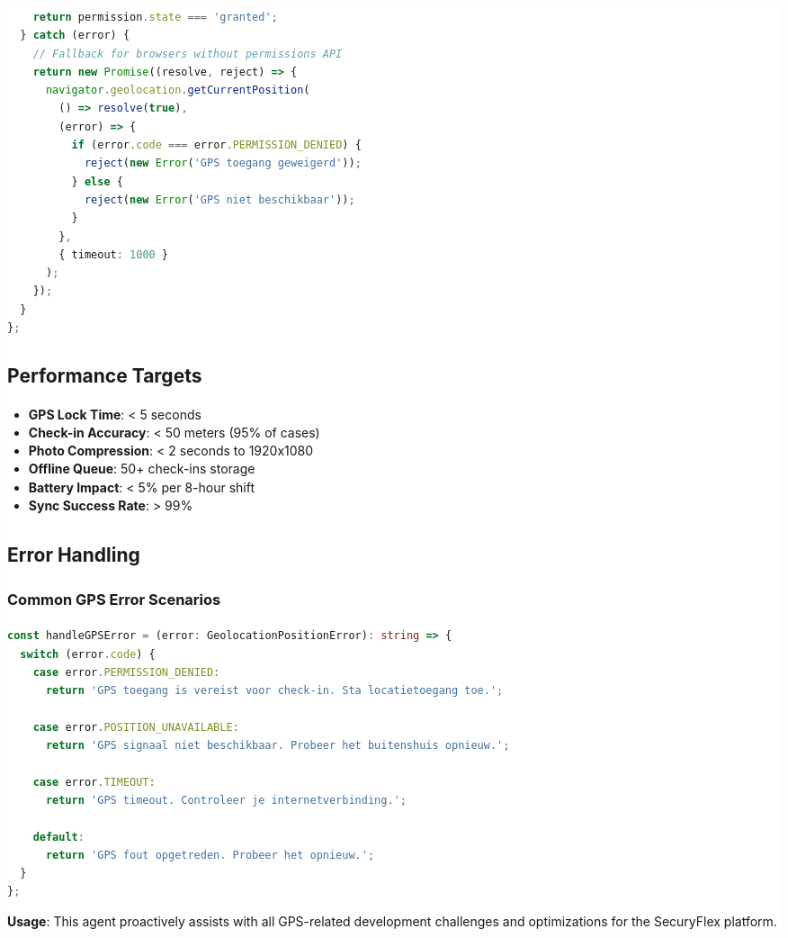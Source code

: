 ```typescript
    return permission.state === 'granted';
  } catch (error) {
    // Fallback for browsers without permissions API
    return new Promise((resolve, reject) => {
      navigator.geolocation.getCurrentPosition(
        () => resolve(true),
        (error) => {
          if (error.code === error.PERMISSION_DENIED) {
            reject(new Error('GPS toegang geweigerd'));
          } else {
            reject(new Error('GPS niet beschikbaar'));
          }
        },
        { timeout: 1000 }
      );
    });
  }
};
```

## Performance Targets

- **GPS Lock Time**: < 5 seconds
- **Check-in Accuracy**: < 50 meters (95% of cases)
- **Photo Compression**: < 2 seconds to 1920x1080
- **Offline Queue**: 50+ check-ins storage
- **Battery Impact**: < 5% per 8-hour shift
- **Sync Success Rate**: > 99%

## Error Handling

### Common GPS Error Scenarios
```typescript
const handleGPSError = (error: GeolocationPositionError): string => {
  switch (error.code) {
    case error.PERMISSION_DENIED:
      return 'GPS toegang is vereist voor check-in. Sta locatietoegang toe.';

    case error.POSITION_UNAVAILABLE:
      return 'GPS signaal niet beschikbaar. Probeer het buitenshuis opnieuw.';

    case error.TIMEOUT:
      return 'GPS timeout. Controleer je internetverbinding.';

    default:
      return 'GPS fout opgetreden. Probeer het opnieuw.';
  }
};
```

**Usage**: This agent proactively assists with all GPS-related development challenges and optimizations for the SecuryFlex platform.